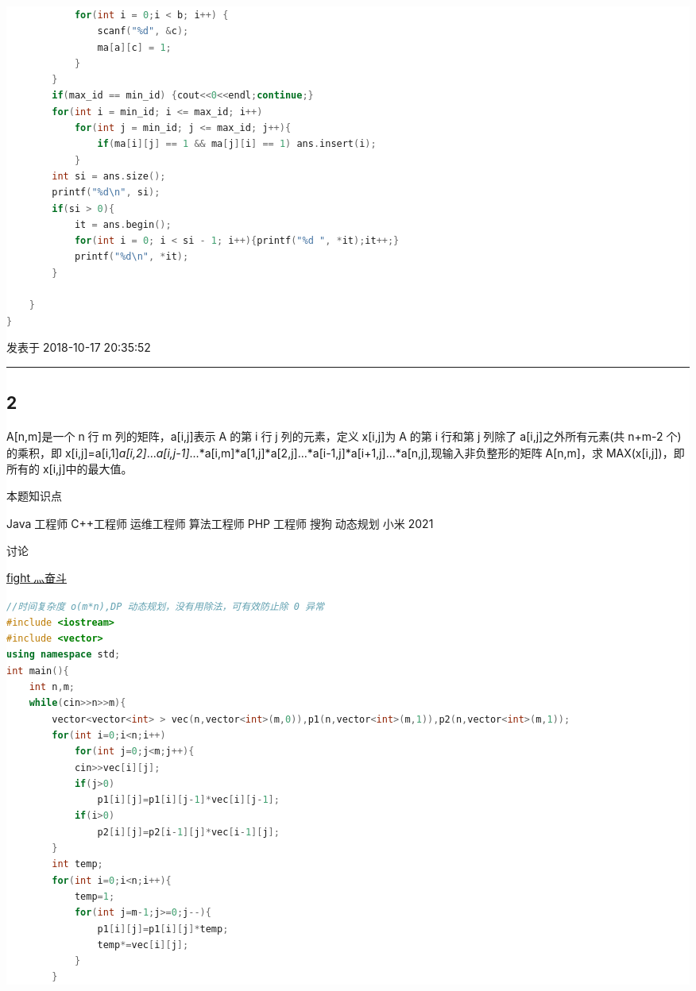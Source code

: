 ```cpp
            for(int i = 0;i < b; i++) {
                scanf("%d", &c);
                ma[a][c] = 1;
            }
        }
        if(max_id == min_id) {cout<<0<<endl;continue;}
        for(int i = min_id; i <= max_id; i++)
            for(int j = min_id; j <= max_id; j++){
                if(ma[i][j] == 1 && ma[j][i] == 1) ans.insert(i);
            }
        int si = ans.size();
        printf("%d\n", si);
        if(si > 0){
            it = ans.begin();
            for(int i = 0; i < si - 1; i++){printf("%d ", *it);it++;}
            printf("%d\n", *it);
        }

    }
} 
```

发表于 2018-10-17 20:35:52

* * *

## 2

A[n,m]是一个 n 行 m 列的矩阵，a[i,j]表示 A 的第 i 行 j 列的元素，定义 x[i,j]为 A 的第 i 行和第 j 列除了 a[i,j]之外所有元素(共 n+m-2 个)的乘积，即 x[i,j]=a[i,1]*a[i,2]*...*a[i,j-1]*...*a[i,m]*a[1,j]*a[2,j]...*a[i-1,j]*a[i+1,j]...*a[n,j],现输入非负整形的矩阵 A[n,m]，求 MAX(x[i,j])，即所有的 x[i,j]中的最大值。

本题知识点

Java 工程师 C++工程师 运维工程师 算法工程师 PHP 工程师 搜狗 动态规划 小米 2021

讨论

[fight 灬奋斗](https://www.nowcoder.com/profile/943684)

```cpp
//时间复杂度 o(m*n),DP 动态规划，没有用除法，可有效防止除 0 异常
#include <iostream>
#include <vector>
using namespace std;
int main(){
    int n,m;
    while(cin>>n>>m){
        vector<vector<int> > vec(n,vector<int>(m,0)),p1(n,vector<int>(m,1)),p2(n,vector<int>(m,1));        
        for(int i=0;i<n;i++)
        	for(int j=0;j<m;j++){
            cin>>vec[i][j];
            if(j>0)
                p1[i][j]=p1[i][j-1]*vec[i][j-1];
            if(i>0)
                p2[i][j]=p2[i-1][j]*vec[i-1][j];
        }
        int temp;
        for(int i=0;i<n;i++){
            temp=1;
            for(int j=m-1;j>=0;j--){
            	p1[i][j]=p1[i][j]*temp;
            	temp*=vec[i][j];
        	}
        }
```